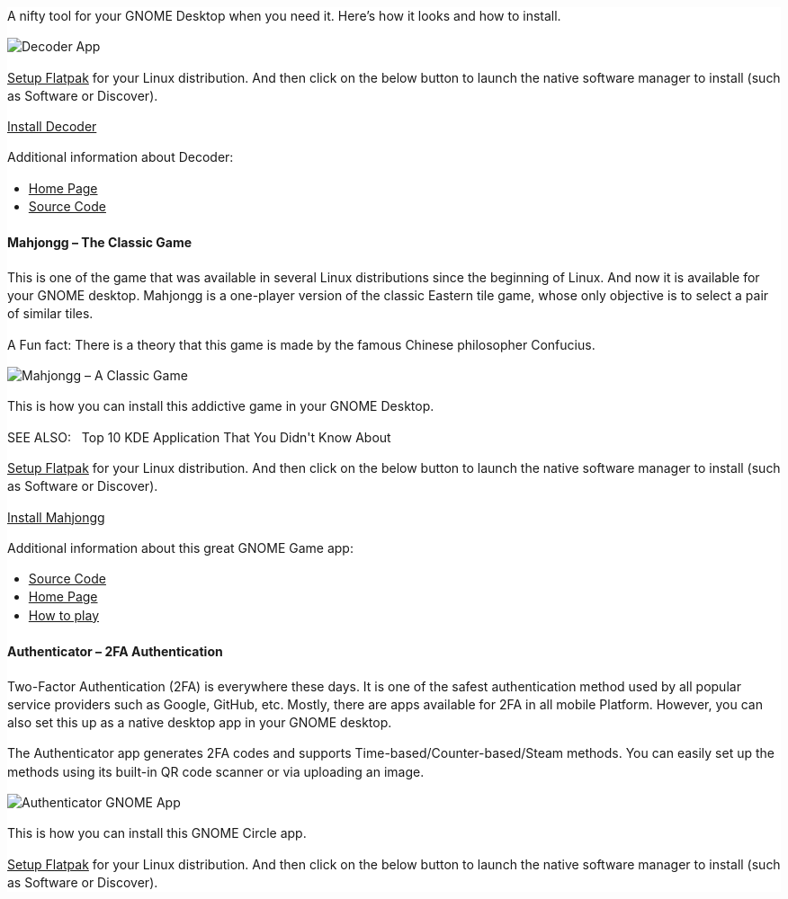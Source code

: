 A nifty tool for your GNOME Desktop when you need it. Here’s how it looks and how to install.

![Decoder App][29]

[Setup Flatpak][21] for your Linux distribution. And then click on the below button to launch the native software manager to install (such as Software or Discover).

[Install Decoder][30]

Additional information about Decoder:

  * [Home Page][31]
  * [Source Code][32]



#### Mahjongg – The Classic Game

This is one of the game that was available in several Linux distributions since the beginning of Linux. And now it is available for your GNOME desktop. Mahjongg is a one-player version of the classic Eastern tile game, whose only objective is to select a pair of similar tiles.

A Fun fact: There is a theory that this game is made by the famous Chinese philosopher Confucius.

![Mahjongg – A Classic Game][33]

This is how you can install this addictive game in your GNOME Desktop.

[][34]

SEE ALSO:   Top 10 KDE Application That You Didn't Know About

[Setup Flatpak][21] for your Linux distribution. And then click on the below button to launch the native software manager to install (such as Software or Discover).

[Install Mahjongg][35]

Additional information about this great GNOME Game app:

  * [Source Code][36]
  * [Home Page][37]
  * [How to play][38]



#### Authenticator – 2FA Authentication

Two-Factor Authentication (2FA) is everywhere these days. It is one of the safest authentication method used by all popular service providers such as Google, GitHub, etc. Mostly, there are apps available for 2FA in all mobile Platform. However, you can also set this up as a native desktop app in your GNOME desktop.

The Authenticator app generates 2FA codes and supports Time-based/Counter-based/Steam methods. You can easily set up the methods using its built-in QR code scanner or via uploading an image.

![Authenticator GNOME App][39]

This is how you can install this GNOME Circle app.

[Setup Flatpak][21] for your Linux distribution. And then click on the below button to launch the native software manager to install (such as Software or Discover).


[#]: subject: "10 Great Apps to Improve Your GNOME Experience [Part 3]"
[#]: via: "https://www.debugpoint.com/2022/01/best-gnome-apps-part-3/"
[#]: author: "Arindam https://www.debugpoint.com/author/admin1/"
[#]: collector: "lujun9972"
[#]: translator: " "
[#]: reviewer: " "
[#]: publisher: " "
[#]: url: " "
[a]: https://www.debugpoint.com/author/admin1/
[b]: https://github.com/lujun9972
[1]: https://www.debugpoint.com/2021/12/best-gnome-apps-part-1/
[2]: https://www.debugpoint.com/2021/12/best-gnome-apps-part-2/
[3]: https://www.debugpoint.com/2022/02/best-gnome-apps-part-4/
[4]: tmp.W80b1YR7vZ#sysprof
[5]: tmp.W80b1YR7vZ#pika-backup
[6]: tmp.W80b1YR7vZ#contrast
[7]: tmp.W80b1YR7vZ#decoder
[8]: tmp.W80b1YR7vZ#mahjongg
[9]: tmp.W80b1YR7vZ#authenticator
[10]: tmp.W80b1YR7vZ#drawing
[11]: tmp.W80b1YR7vZ#curtail
[12]: tmp.W80b1YR7vZ#fractal
[13]: tmp.W80b1YR7vZ#telegrand
[14]: https://www.debugpoint.com/wp-content/uploads/2022/01/Sysprof-GNOME-Apps.jpg
[15]: https://gitlab.gnome.org/GNOME/sysprof#building-sysprof
[16]: https://blogs.gnome.org/chergert/2020/03/14/how-to-use-sysprof-to/
[17]: https://apps.gnome.org/app/org.gnome.Sysprof3/
[18]: http://www.sysprof.com/
[19]: https://gitlab.gnome.org/GNOME/sysprof
[20]: https://www.debugpoint.com/wp-content/uploads/2022/01/Pika-Backup-App.jpg
[21]: https://flatpak.org/setup/
[22]: https://dl.flathub.org/repo/appstream/org.gnome.World.PikaBackup.flatpakref
[23]: https://apps.gnome.org/app/org.gnome.World.PikaBackup/
[24]: https://gitlab.gnome.org/World/pika-backup/
[25]: https://www.w3.org/WAI/standards-guidelines/wcag/
[26]: https://www.debugpoint.com/wp-content/uploads/2022/01/Contrast-App.jpg
[27]: https://dl.flathub.org/repo/appstream/org.gnome.design.Contrast.flatpakref
[28]: https://gitlab.gnome.org/World/design/contrast
[29]: https://www.debugpoint.com/wp-content/uploads/2022/01/Decoder-App.jpg
[30]: https://www.debugpoint.com/2022/01/best-gnome-apps-part-3/Setup%20Flatpak%20for%20your%20Linux%20distribution.%20And%20then%20click%20on%20the%20below%20button%20to%20launch%20the%20native%20software%20manager%20to%20install%20(such%20as%20Software%20or%20Discover).
[31]: https://apps.gnome.org/app/com.belmoussaoui.Decoder/
[32]: https://gitlab.gnome.org/World/decoder/
[33]: https://www.debugpoint.com/wp-content/uploads/2022/01/Mahjongg-A-Classic-Game.jpg
[34]: https://www.debugpoint.com/2021/12/top-10-uknown-kde-application/
[35]: https://dl.flathub.org/repo/appstream/org.gnome.Mahjongg.flatpakref
[36]: https://gitlab.gnome.org/GNOME/gnome-mahjongg/
[37]: https://wiki.gnome.org/Apps/Mahjongg
[38]: https://help.gnome.org/users/gnome-mahjongg/stable/
[39]: https://www.debugpoint.com/wp-content/uploads/2022/01/Authenticator-GNOME-App4.jpg
[40]: https://dl.flathub.org/repo/appstream/com.belmoussaoui.Authenticator.flatpakref
[41]: https://apps.gnome.org/app/com.belmoussaoui.Authenticator/
[42]: https://gitlab.gnome.org/World/Authenticator
[43]: https://www.debugpoint.com/wp-content/uploads/2022/01/Drawing-GNOME-App2.png
[44]: https://dl.flathub.org/repo/appstream/com.github.maoschanz.drawing.flatpakref
[45]: https://maoschanz.github.io/drawing/
[46]: https://github.com/maoschanz/drawing/
[47]: https://www.debugpoint.com/wp-content/uploads/2022/01/Curtail.jpg
[48]: https://dl.flathub.org/repo/appstream/com.github.huluti.Curtail.flatpakref
[49]: https://apps.gnome.org/app/com.github.huluti.Curtail/
[50]: https://github.com/Huluti/Curtail/
[51]: https://www.debugpoint.com/wp-content/uploads/2022/01/Fractal-Matrix-Messaging-Client.jpg
[52]: https://dl.flathub.org/repo/appstream/org.gnome.Fractal.flatpakref
[53]: https://gitlab.gnome.org/GNOME/fractal
[54]: https://github.com/melix99/telegrand/
[55]: https://t.me/debugpoint
[56]: https://twitter.com/DebugPoint
[57]: https://www.youtube.com/c/debugpoint?sub_confirmation=1
[58]: https://facebook.com/DebugPoint